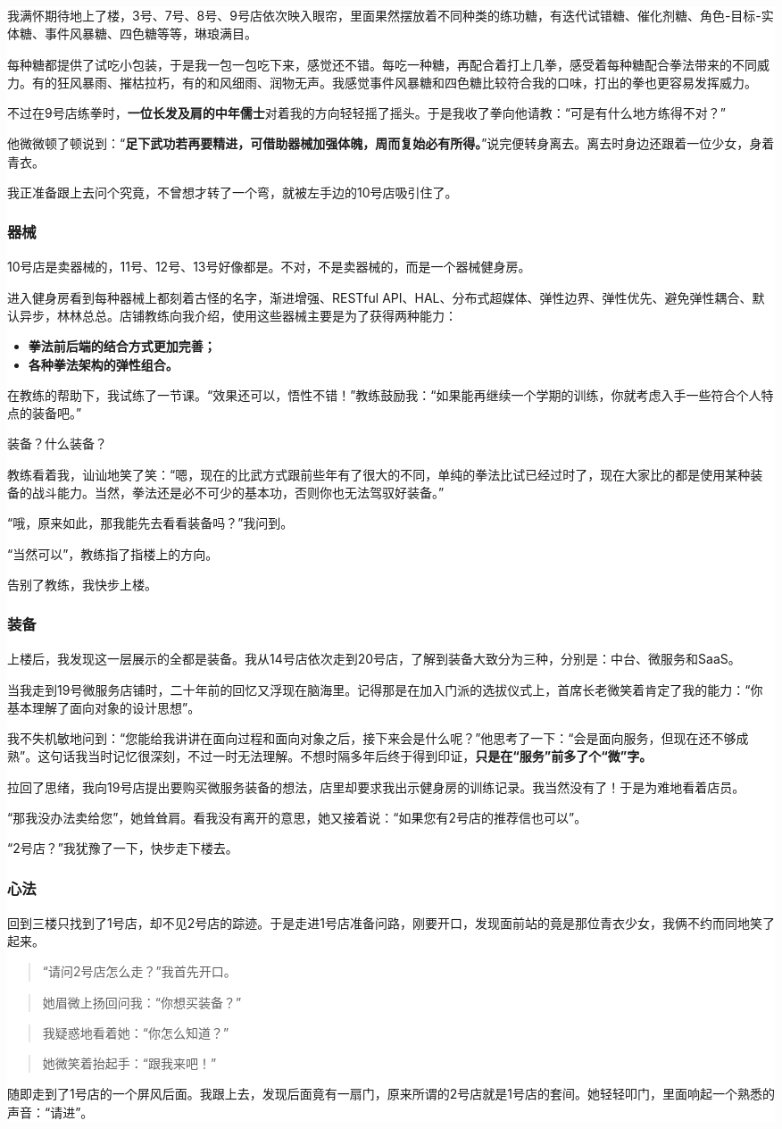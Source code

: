 我满怀期待地上了楼，3号、7号、8号、9号店依次映入眼帘，里面果然摆放着不同种类的练功糖，有迭代试错糖、催化剂糖、角色-目标-实体糖、事件风暴糖、四色糖等等，琳琅满目。

每种糖都提供了试吃小包装，于是我一包一包吃下来，感觉还不错。每吃一种糖，再配合着打上几拳，感受着每种糖配合拳法带来的不同威力。有的狂风暴雨、摧枯拉朽，有的和风细雨、润物无声。我感觉事件风暴糖和四色糖比较符合我的口味，打出的拳也更容易发挥威力。

不过在9号店练拳时，**一位长发及肩的中年儒士**对着我的方向轻轻摇了摇头。于是我收了拳向他请教：“可是有什么地方练得不对？”

他微微顿了顿说到：“**足下武功若再要精进，可借助器械加强体魄，周而复始必有所得。**”说完便转身离去。离去时身边还跟着一位少女，身着青衣。

我正准备跟上去问个究竟，不曾想才转了一个弯，就被左手边的10号店吸引住了。

### **器械**

10号店是卖器械的，11号、12号、13号好像都是。不对，不是卖器械的，而是一个器械健身房。

进入健身房看到每种器械上都刻着古怪的名字，渐进增强、RESTful API、HAL、分布式超媒体、弹性边界、弹性优先、避免弹性耦合、默认异步，林林总总。店铺教练向我介绍，使用这些器械主要是为了获得两种能力：

- **拳法前后端的结合方式更加完善；**
- **各种拳法架构的弹性组合。**

在教练的帮助下，我试练了一节课。“效果还可以，悟性不错！”教练鼓励我：“如果能再继续一个学期的训练，你就考虑入手一些符合个人特点的装备吧。”

装备？什么装备？

教练看着我，讪讪地笑了笑：“嗯，现在的比武方式跟前些年有了很大的不同，单纯的拳法比试已经过时了，现在大家比的都是使用某种装备的战斗能力。当然，拳法还是必不可少的基本功，否则你也无法驾驭好装备。”

“哦，原来如此，那我能先去看看装备吗？”我问到。

“当然可以”，教练指了指楼上的方向。

告别了教练，我快步上楼。

### **装备**

上楼后，我发现这一层展示的全都是装备。我从14号店依次走到20号店，了解到装备大致分为三种，分别是：中台、微服务和SaaS。

当我走到19号微服务店铺时，二十年前的回忆又浮现在脑海里。记得那是在加入门派的选拔仪式上，首席长老微笑着肯定了我的能力：“你基本理解了面向对象的设计思想”。

我不失机敏地问到：“您能给我讲讲在面向过程和面向对象之后，接下来会是什么呢？”他思考了一下：“会是面向服务，但现在还不够成熟”。这句话我当时记忆很深刻，不过一时无法理解。不想时隔多年后终于得到印证，**只是在“服务”前多了个“微”字。**

拉回了思绪，我向19号店提出要购买微服务装备的想法，店里却要求我出示健身房的训练记录。我当然没有了！于是为难地看着店员。

“那我没办法卖给您”，她耸耸肩。看我没有离开的意思，她又接着说：“如果您有2号店的推荐信也可以”。

“2号店？”我犹豫了一下，快步走下楼去。

### **心法**

回到三楼只找到了1号店，却不见2号店的踪迹。于是走进1号店准备问路，刚要开口，发现面前站的竟是那位青衣少女，我俩不约而同地笑了起来。

> “请问2号店怎么走？”我首先开口。

> 她眉微上扬回问我：“你想买装备？”

> 我疑惑地看着她：“你怎么知道？”

> 她微笑着抬起手：“跟我来吧！”

随即走到了1号店的一个屏风后面。我跟上去，发现后面竟有一扇门，原来所谓的2号店就是1号店的套间。她轻轻叩门，里面响起一个熟悉的声音：“请进”。
